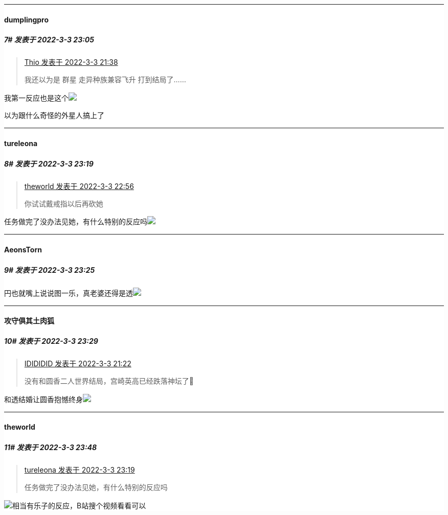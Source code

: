 *****

####  dumplingpro  
##### 7#       发表于 2022-3-3 23:05

<blockquote><a href="httphttps://bbs.saraba1st.com/2b/forum.php?mod=redirect&amp;goto=findpost&amp;pid=54907365&amp;ptid=2055821" target="_blank">Thio 发表于 2022-3-3 21:38</a>

我还以为是 群星 走异种族兼容飞升 打到结局了……</blockquote>
我第一反应也是这个<img src="https://static.saraba1st.com/image/smiley/face2017/068.png" referrerpolicy="no-referrer">

以为跟什么奇怪的外星人搞上了

*****

####  tureleona  
##### 8#       发表于 2022-3-3 23:19

<blockquote><a href="httphttps://bbs.saraba1st.com/2b/forum.php?mod=redirect&amp;goto=findpost&amp;pid=54908237&amp;ptid=2055821" target="_blank">theworld 发表于 2022-3-3 22:56</a>

你试试戴戒指以后再砍她</blockquote>
任务做完了没办法见她，有什么特别的反应吗<img src="https://static.saraba1st.com/image/smiley/face2017/065.png" referrerpolicy="no-referrer">

*****

####  AeonsTorn  
##### 9#       发表于 2022-3-3 23:25

円也就嘴上说说图一乐，真老婆还得是透<img src="https://static.saraba1st.com/image/smiley/face2017/065.png" referrerpolicy="no-referrer">

*****

####  攻守俱其土肉狐  
##### 10#       发表于 2022-3-3 23:29

<blockquote><a href="httphttps://bbs.saraba1st.com/2b/forum.php?mod=redirect&amp;goto=findpost&amp;pid=54907163&amp;ptid=2055821" target="_blank">IDIDIDID 发表于 2022-3-3 21:22</a>

没有和圆香二人世界结局，宫崎英高已经跌落神坛了👋</blockquote>
和透结婚让圆香抱憾终身<img src="https://static.saraba1st.com/image/smiley/face2017/067.png" referrerpolicy="no-referrer">

*****

####  theworld  
##### 11#       发表于 2022-3-3 23:48

<blockquote><a href="httphttps://bbs.saraba1st.com/2b/forum.php?mod=redirect&amp;goto=findpost&amp;pid=54908491&amp;ptid=2055821" target="_blank">tureleona 发表于 2022-3-3 23:19</a>

任务做完了没办法见她，有什么特别的反应吗</blockquote>
<img src="https://static.saraba1st.com/image/smiley/face2017/010.png" referrerpolicy="no-referrer">相当有乐子的反应，B站搜个视频看看可以

